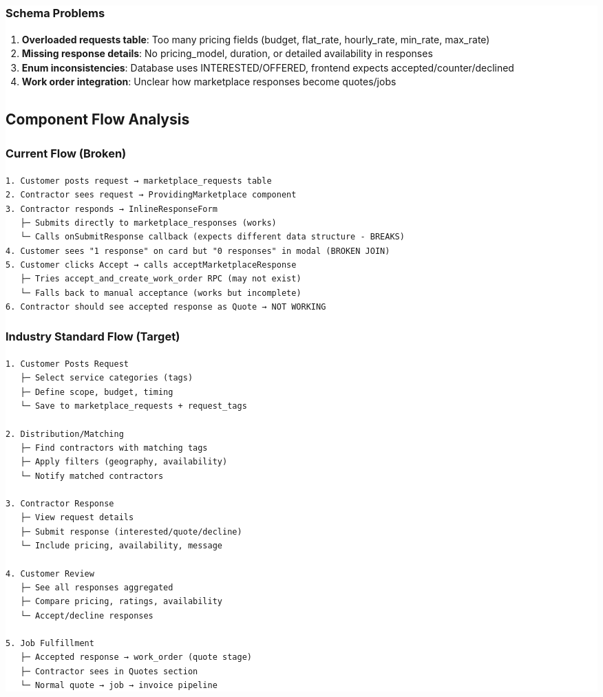 ### Schema Problems
1. **Overloaded requests table**: Too many pricing fields (budget, flat_rate, hourly_rate, min_rate, max_rate)
2. **Missing response details**: No pricing_model, duration, or detailed availability in responses
3. **Enum inconsistencies**: Database uses INTERESTED/OFFERED, frontend expects accepted/counter/declined
4. **Work order integration**: Unclear how marketplace responses become quotes/jobs

## Component Flow Analysis

### Current Flow (Broken)
```
1. Customer posts request → marketplace_requests table
2. Contractor sees request → ProvidingMarketplace component
3. Contractor responds → InlineResponseForm
   ├─ Submits directly to marketplace_responses (works)
   └─ Calls onSubmitResponse callback (expects different data structure - BREAKS)
4. Customer sees "1 response" on card but "0 responses" in modal (BROKEN JOIN)
5. Customer clicks Accept → calls acceptMarketplaceResponse
   ├─ Tries accept_and_create_work_order RPC (may not exist)
   └─ Falls back to manual acceptance (works but incomplete)
6. Contractor should see accepted response as Quote → NOT WORKING
```

### Industry Standard Flow (Target)
```
1. Customer Posts Request
   ├─ Select service categories (tags)
   ├─ Define scope, budget, timing
   └─ Save to marketplace_requests + request_tags

2. Distribution/Matching
   ├─ Find contractors with matching tags
   ├─ Apply filters (geography, availability)
   └─ Notify matched contractors

3. Contractor Response
   ├─ View request details
   ├─ Submit response (interested/quote/decline)
   └─ Include pricing, availability, message

4. Customer Review
   ├─ See all responses aggregated
   ├─ Compare pricing, ratings, availability
   └─ Accept/decline responses

5. Job Fulfillment
   ├─ Accepted response → work_order (quote stage)
   ├─ Contractor sees in Quotes section
   └─ Normal quote → job → invoice pipeline
```
